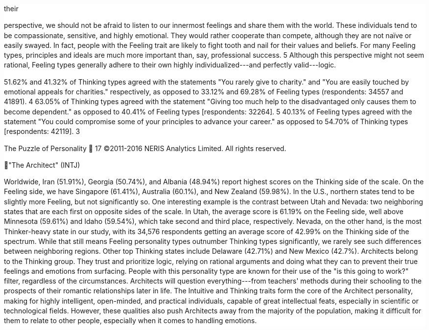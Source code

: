 their

perspective, we should not be afraid to listen to our innermost feelings
and share them with the world. These individuals tend to be
compassionate, sensitive, and highly emotional. They would rather
cooperate than compete, although they are not naïve or easily swayed. In
fact, people with the Feeling trait are likely to fight tooth and nail
for their values and beliefs. For many Feeling types, principles and
ideals are much more important than, say, professional success. 5
Although this perspective might not seem rational, Feeling types
generally adhere to their own highly individualized---and perfectly
valid---logic.

51.62% and 41.32% of Thinking types agreed with the statements "You
rarely give to charity." and "You are easily touched by emotional
appeals for charities." respectively, as opposed to 33.12% and 69.28% of
Feeling types (respondents: 34557 and 41891). 4 63.05% of Thinking types
agreed with the statement "Giving too much help to the disadvantaged
only causes them to become dependent." as opposed to 40.41% of Feeling
types \[respondents: 32264\]. 5 40.13% of Feeling types agreed with the
statement "You could compromise some of your principles to advance your
career." as opposed to 54.70% of Thinking types \[respondents: 42119\].
3

The Puzzle of Personality  17 ©2011-2016 NERIS Analytics Limited. All
rights reserved.

"The Architect" (INTJ)

Worldwide, Iran (51.91%), Georgia (50.74%), and Albania (48.94%) report
highest scores on the Thinking side of the scale. On the Feeling side,
we have Singapore (61.41%), Australia (60.1%), and New Zealand (59.98%).
In the U.S., northern states tend to be slightly more Feeling, but not
significantly so. One interesting example is the contrast between Utah
and Nevada: two neighboring states that are each first on opposite sides
of the scale. In Utah, the average score is 61.19% on the Feeling side,
well above Minnesota (59.61%) and Idaho (59.54%), which take second and
third place, respectively. Nevada, on the other hand, is the most
Thinker-heavy state in our study, with its 34,576 respondents getting an
average score of 42.99% on the Thinking side of the spectrum. While that
still means Feeling personality types outnumber Thinking types
significantly, we rarely see such differences between neighboring
regions. Other top Thinking states include Delaware (42.71%) and New
Mexico (42.7%). Architects belong to the Thinking group. They trust and
prioritize logic, relying on rational arguments and doing what they can
to prevent their true feelings and emotions from surfacing. People with
this personality type are known for their use of the "is this going to
work?" filter, regardless of the circumstances. Architects will question
everything---from teachers' methods during their schooling to the
prospects of their romantic relationships later in life. The Intuitive
and Thinking traits form the core of the Architect personality, making
for highly intelligent, open-minded, and practical individuals, capable
of great intellectual feats, especially in scientific or technological
fields. However, these qualities also push Architects away from the
majority of the population, making it difficult for them to relate to
other people, especially when it comes to handling emotions.
